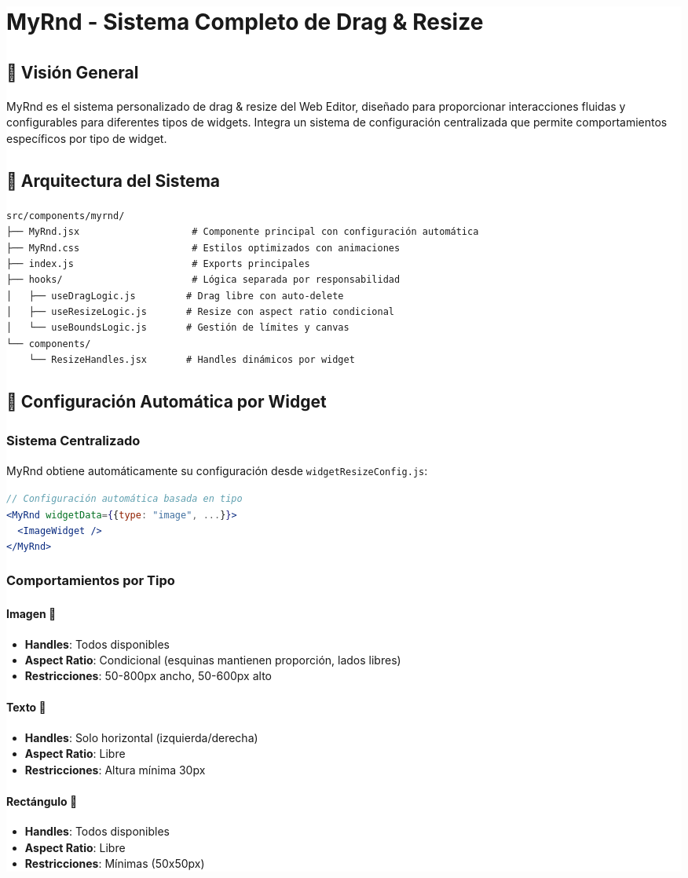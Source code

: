 # MyRnd - Sistema Completo de Drag & Resize

## 🎯 Visión General

MyRnd es el sistema personalizado de drag & resize del Web Editor, diseñado para proporcionar interacciones fluidas y configurables para diferentes tipos de widgets. Integra un sistema de configuración centralizada que permite comportamientos específicos por tipo de widget.

## 📁 Arquitectura del Sistema

```
src/components/myrnd/
├── MyRnd.jsx                    # Componente principal con configuración automática
├── MyRnd.css                    # Estilos optimizados con animaciones
├── index.js                     # Exports principales
├── hooks/                       # Lógica separada por responsabilidad
│   ├── useDragLogic.js         # Drag libre con auto-delete
│   ├── useResizeLogic.js       # Resize con aspect ratio condicional
│   └── useBoundsLogic.js       # Gestión de límites y canvas
└── components/
    └── ResizeHandles.jsx       # Handles dinámicos por widget
```

## 🔧 Configuración Automática por Widget

### **Sistema Centralizado**
MyRnd obtiene automáticamente su configuración desde `widgetResizeConfig.js`:

```jsx
// Configuración automática basada en tipo
<MyRnd widgetData={{type: "image", ...}}>
  <ImageWidget />
</MyRnd>
```

### **Comportamientos por Tipo**

#### **Imagen** 📸
- **Handles**: Todos disponibles
- **Aspect Ratio**: Condicional (esquinas mantienen proporción, lados libres)
- **Restricciones**: 50-800px ancho, 50-600px alto

#### **Texto** 📝  
- **Handles**: Solo horizontal (izquierda/derecha)
- **Aspect Ratio**: Libre
- **Restricciones**: Altura mínima 30px

#### **Rectángulo** 📐
- **Handles**: Todos disponibles
- **Aspect Ratio**: Libre
- **Restricciones**: Mínimas (50x50px)
